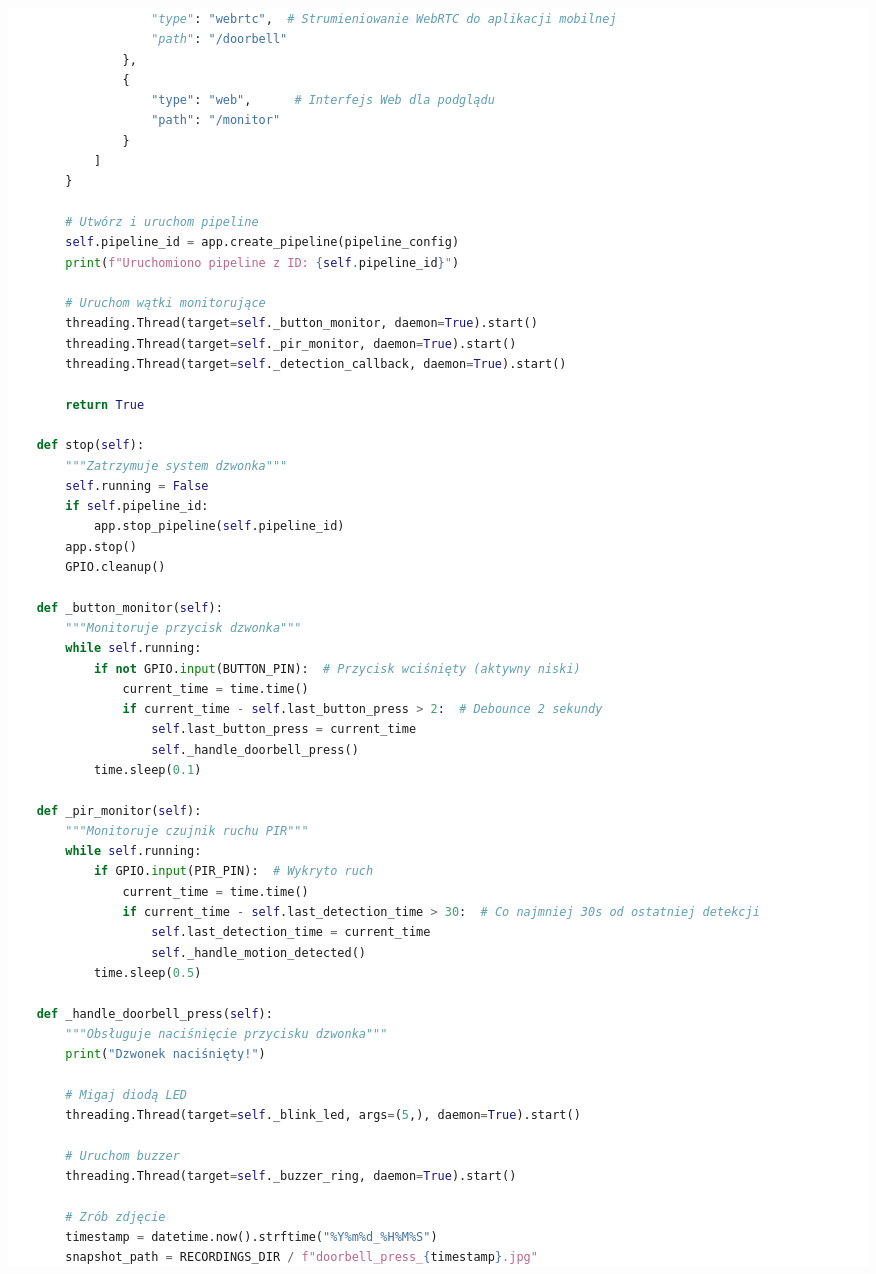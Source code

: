 ```python
                    "type": "webrtc",  # Strumieniowanie WebRTC do aplikacji mobilnej
                    "path": "/doorbell"
                },
                {
                    "type": "web",      # Interfejs Web dla podglądu
                    "path": "/monitor"
                }
            ]
        }
        
        # Utwórz i uruchom pipeline
        self.pipeline_id = app.create_pipeline(pipeline_config)
        print(f"Uruchomiono pipeline z ID: {self.pipeline_id}")
        
        # Uruchom wątki monitorujące
        threading.Thread(target=self._button_monitor, daemon=True).start()
        threading.Thread(target=self._pir_monitor, daemon=True).start()
        threading.Thread(target=self._detection_callback, daemon=True).start()
        
        return True
        
    def stop(self):
        """Zatrzymuje system dzwonka"""
        self.running = False
        if self.pipeline_id:
            app.stop_pipeline(self.pipeline_id)
        app.stop()
        GPIO.cleanup()
        
    def _button_monitor(self):
        """Monitoruje przycisk dzwonka"""
        while self.running:
            if not GPIO.input(BUTTON_PIN):  # Przycisk wciśnięty (aktywny niski)
                current_time = time.time()
                if current_time - self.last_button_press > 2:  # Debounce 2 sekundy
                    self.last_button_press = current_time
                    self._handle_doorbell_press()
            time.sleep(0.1)
            
    def _pir_monitor(self):
        """Monitoruje czujnik ruchu PIR"""
        while self.running:
            if GPIO.input(PIR_PIN):  # Wykryto ruch
                current_time = time.time()
                if current_time - self.last_detection_time > 30:  # Co najmniej 30s od ostatniej detekcji
                    self.last_detection_time = current_time
                    self._handle_motion_detected()
            time.sleep(0.5)
            
    def _handle_doorbell_press(self):
        """Obsługuje naciśnięcie przycisku dzwonka"""
        print("Dzwonek naciśnięty!")
        
        # Migaj diodą LED
        threading.Thread(target=self._blink_led, args=(5,), daemon=True).start()
        
        # Uruchom buzzer
        threading.Thread(target=self._buzzer_ring, daemon=True).start()
        
        # Zrób zdjęcie
        timestamp = datetime.now().strftime("%Y%m%d_%H%M%S")
        snapshot_path = RECORDINGS_DIR / f"doorbell_press_{timestamp}.jpg"
```